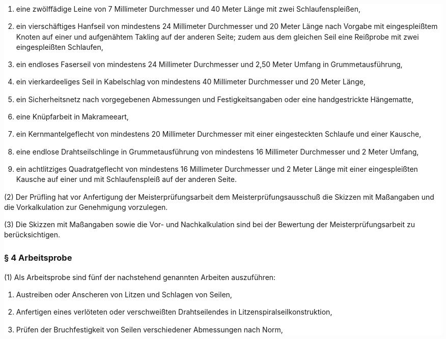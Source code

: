 1.  eine zwölffädige Leine von 7 Millimeter Durchmesser und 40 Meter Länge
    mit zwei Schlaufenspleißen,


2.  ein vierschäftiges Hanfseil von mindestens 24 Millimeter Durchmesser
    und 20 Meter Länge nach Vorgabe mit eingespleißtem Knoten auf einer
    und aufgenähtem Takling auf der anderen Seite; zudem aus dem gleichen
    Seil eine Reißprobe mit zwei eingespleißten Schlaufen,


3.  ein endloses Faserseil von mindestens 24 Millimeter Durchmesser und
    2,50 Meter Umfang in Grummetausführung,


4.  ein vierkardeeliges Seil in Kabelschlag von mindestens 40 Millimeter
    Durchmesser und 20 Meter Länge,


5.  ein Sicherheitsnetz nach vorgegebenen Abmessungen und
    Festigkeitsangaben oder eine handgestrickte Hängematte,


6.  eine Knüpfarbeit in Makrameeart,


7.  ein Kernmantelgeflecht von mindestens 20 Millimeter Durchmesser mit
    einer eingesteckten Schlaufe und einer Kausche,


8.  eine endlose Drahtseilschlinge in Grummetausführung von mindestens 16
    Millimeter Durchmesser und 2 Meter Umfang,


9.  ein achtlitziges Quadratgeflecht von mindestens 16 Millimeter
    Durchmesser und 2 Meter Länge mit einer eingespleißten Kausche auf
    einer und mit Schlaufenspleiß auf der anderen Seite.




(2) Der Prüfling hat vor Anfertigung der Meisterprüfungsarbeit dem
Meisterprüfungsausschuß die Skizzen mit Maßangaben und die
Vorkalkulation zur Genehmigung vorzulegen.

(3) Die Skizzen mit Maßangaben sowie die Vor- und Nachkalkulation sind
bei der Bewertung der Meisterprüfungsarbeit zu berücksichtigen.


### § 4 Arbeitsprobe

(1) Als Arbeitsprobe sind fünf der nachstehend genannten Arbeiten
auszuführen:

1.  Austreiben oder Anscheren von Litzen und Schlagen von Seilen,


2.  Anfertigen eines verlöteten oder verschweißten Drahtseilendes in
    Litzenspiralseilkonstruktion,


3.  Prüfen der Bruchfestigkeit von Seilen verschiedener Abmessungen nach
    Norm,

